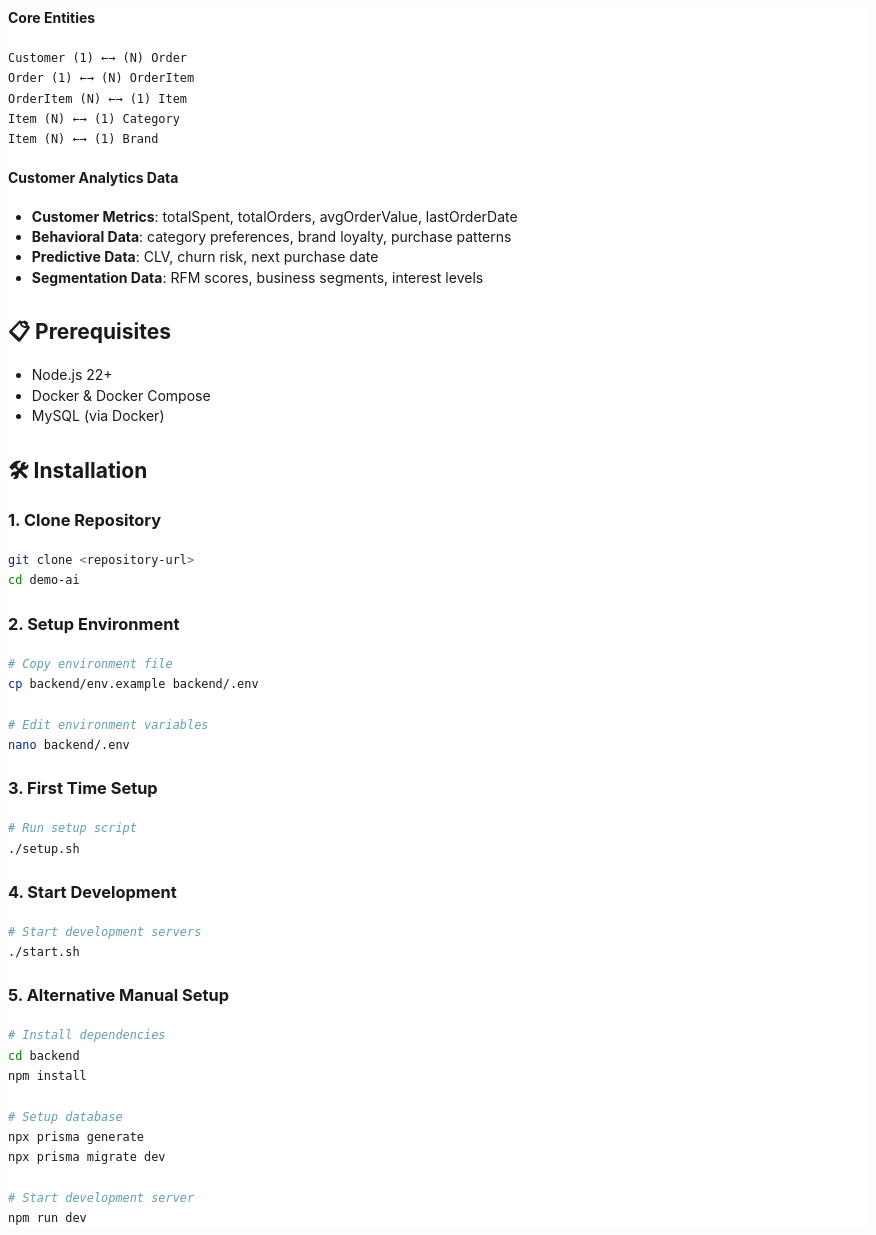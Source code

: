 #### Core Entities
```
Customer (1) ←→ (N) Order
Order (1) ←→ (N) OrderItem
OrderItem (N) ←→ (1) Item
Item (N) ←→ (1) Category
Item (N) ←→ (1) Brand
```

#### Customer Analytics Data
- **Customer Metrics**: totalSpent, totalOrders, avgOrderValue, lastOrderDate
- **Behavioral Data**: category preferences, brand loyalty, purchase patterns
- **Predictive Data**: CLV, churn risk, next purchase date
- **Segmentation Data**: RFM scores, business segments, interest levels

## 📋 Prerequisites

- Node.js 22+
- Docker & Docker Compose
- MySQL (via Docker)

## 🛠️ Installation

### 1. Clone Repository
```bash
git clone <repository-url>
cd demo-ai
```

### 2. Setup Environment
```bash
# Copy environment file
cp backend/env.example backend/.env

# Edit environment variables
nano backend/.env
```

### 3. First Time Setup
```bash
# Run setup script
./setup.sh
```

### 4. Start Development
```bash
# Start development servers
./start.sh
```

### 5. Alternative Manual Setup
```bash
# Install dependencies
cd backend
npm install

# Setup database
npx prisma generate
npx prisma migrate dev

# Start development server
npm run dev
```
